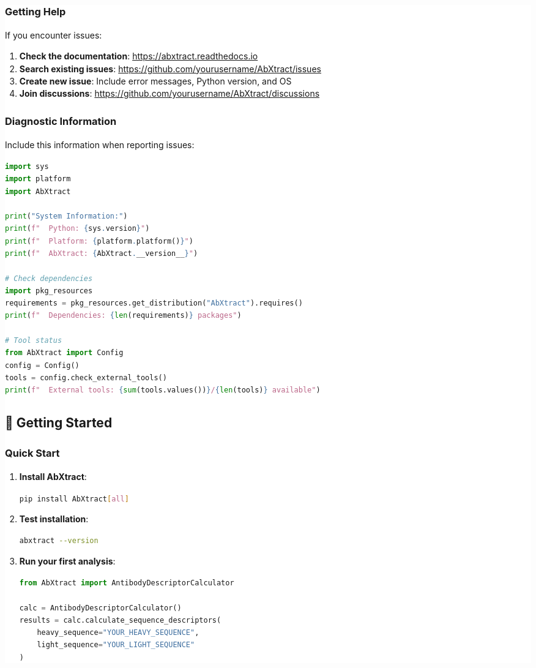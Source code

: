 ### Getting Help

If you encounter issues:

1. **Check the documentation**: https://abxtract.readthedocs.io
2. **Search existing issues**: https://github.com/yourusername/AbXtract/issues
3. **Create new issue**: Include error messages, Python version, and OS
4. **Join discussions**: https://github.com/yourusername/AbXtract/discussions

### Diagnostic Information

Include this information when reporting issues:

```python
import sys
import platform
import AbXtract

print("System Information:")
print(f"  Python: {sys.version}")
print(f"  Platform: {platform.platform()}")
print(f"  AbXtract: {AbXtract.__version__}")

# Check dependencies
import pkg_resources
requirements = pkg_resources.get_distribution("AbXtract").requires()
print(f"  Dependencies: {len(requirements)} packages")

# Tool status
from AbXtract import Config
config = Config()
tools = config.check_external_tools()
print(f"  External tools: {sum(tools.values())}/{len(tools)} available")
```

## 🚀 Getting Started

### Quick Start

1. **Install AbXtract**:
   ```bash
   pip install AbXtract[all]
   ```

2. **Test installation**:
   ```bash
   abxtract --version
   ```

3. **Run your first analysis**:
   ```python
   from AbXtract import AntibodyDescriptorCalculator
   
   calc = AntibodyDescriptorCalculator()
   results = calc.calculate_sequence_descriptors(
       heavy_sequence="YOUR_HEAVY_SEQUENCE",
       light_sequence="YOUR_LIGHT_SEQUENCE"
   )
   ```
